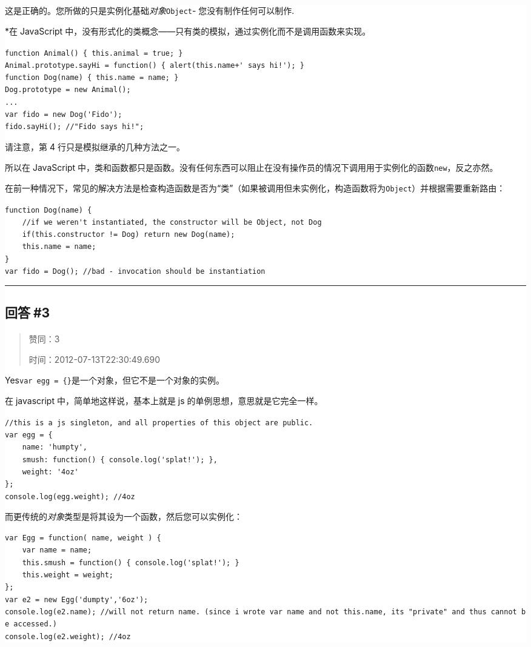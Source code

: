 这是正确的。您所做的只是实例化基础*对象*`Object`- 您没有制作任何可以制作.

 *在 JavaScript 中，没有形式化的类概念——只有类的模拟，通过实例化而不是调用函数来实现。

```
function Animal() { this.animal = true; }
Animal.prototype.sayHi = function() { alert(this.name+' says hi!'); }
function Dog(name) { this.name = name; }
Dog.prototype = new Animal();
...
var fido = new Dog('Fido');
fido.sayHi(); //"Fido says hi!"; 
```

请注意，第 4 行只是模拟继承的几种方法之一。

所以在 JavaScript 中，类和函数都只是函数。没有任何东西可以阻止在没有操作员的情况下调用用于实例化的函数`new`，反之亦然。

在前一种情况下，常见的解决方法是检查构造函数是否为“类”（如果被调用但未实例化，构造函数将为`Object`）并根据需要重新路由：

```
function Dog(name) {
    //if we weren't instantiated, the constructor will be Object, not Dog
    if(this.constructor != Dog) return new Dog(name);
    this.name = name;
}
var fido = Dog(); //bad - invocation should be instantiation 
```

* * *

## 回答 #3

> 赞同：3
> 
> 时间：2012-07-13T22:30:49.690

Yes`var egg = {}`是一个对象，但它不是一个对象的实例。

在 javascript 中，简单地这样说，基本上就是 js 的单例思想，意思就是它完全一样。

```
//this is a js singleton, and all properties of this object are public.
var egg = {
    name: 'humpty',
    smush: function() { console.log('splat!'); },
    weight: '4oz'
};
console.log(egg.weight); //4oz 
```

而更传统的*对象*类型是将其设为一个函数，然后您可以实例化：

```
var Egg = function( name, weight ) {
    var name = name;
    this.smush = function() { console.log('splat!'); }
    this.weight = weight;
};
var e2 = new Egg('dumpty','6oz');
console.log(e2.name); //will not return name. (since i wrote var name and not this.name, its "private" and thus cannot be accessed.)
console.log(e2.weight); //4oz 
```
